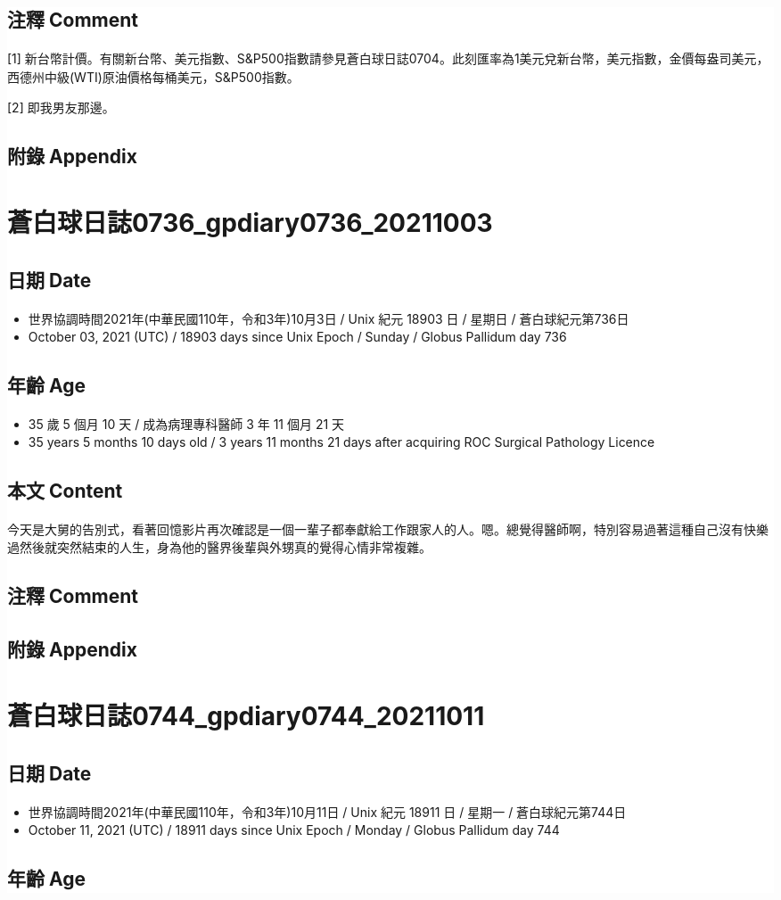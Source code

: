     

## 注釋 Comment ##

[1] 新台幣計價。有關新台幣、美元指數、S&P500指數請參見蒼白球日誌0704。此刻匯率為1美元兌新台幣，美元指數，金價每盎司美元，西德州中級(WTI)原油價格每桶美元，S&P500指數。


[2] 即我男友那邊。



## 附錄 Appendix ##



[_metadata_:encoding]: - "utf-8"
[_metadata_:language]: - "zh-Hant-TW"
[_metadata_:fileformat]: - "markdown"
[_metadata_:MIME_type]: - "text/plain"
[_metadata_:markdown_version]: - "commonmark version 0.30"
[_metadata_:markdown_spec]: - "https://spec.commonmark.org/0.30/"

# 蒼白球日誌0736_gpdiary0736_20211003 #

## 日期 Date ##

* 世界協調時間2021年(中華民國110年，令和3年)10月3日 / Unix 紀元 18903 日 / 星期日 / 蒼白球紀元第736日
* October 03, 2021 (UTC) / 18903 days since Unix Epoch / Sunday / Globus Pallidum day 736

## 年齡 Age ##

* 35 歲 5 個月 10 天 / 成為病理專科醫師 3 年 11 個月 21 天
* 35 years 5 months 10 days old / 3 years 11 months 21 days after acquiring ROC Surgical Pathology Licence

## 本文 Content ##

今天是大舅的告別式，看著回憶影片再次確認是一個一輩子都奉獻給工作跟家人的人。嗯。總覺得醫師啊，特別容易過著這種自己沒有快樂過然後就突然結束的人生，身為他的醫界後輩與外甥真的覺得心情非常複雜。

## 注釋 Comment ##



## 附錄 Appendix ##



[_metadata_:encoding]: - "utf-8"
[_metadata_:language]: - "zh-Hant-TW"
[_metadata_:fileformat]: - "markdown"
[_metadata_:MIME_type]: - "text/plain"
[_metadata_:markdown_version]: - "commonmark version 0.30"
[_metadata_:markdown_spec]: - "https://spec.commonmark.org/0.30/"

# 蒼白球日誌0744_gpdiary0744_20211011 #

## 日期 Date ##

* 世界協調時間2021年(中華民國110年，令和3年)10月11日 / Unix 紀元 18911 日 / 星期一 / 蒼白球紀元第744日
* October 11, 2021 (UTC) / 18911 days since Unix Epoch / Monday / Globus Pallidum day 744

## 年齡 Age ##
